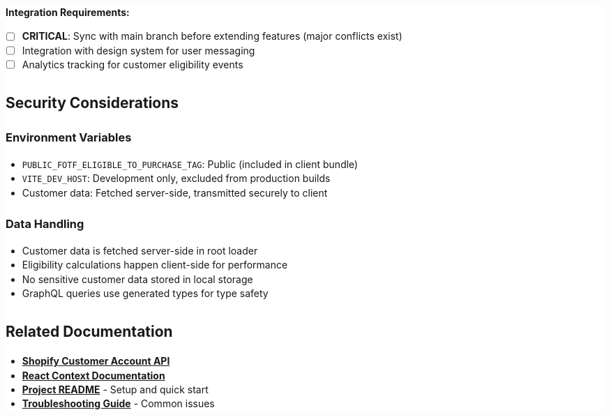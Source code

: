 **Integration Requirements:**

- [ ] **CRITICAL**: Sync with main branch before extending features (major conflicts exist)
- [ ] Integration with design system for user messaging
- [ ] Analytics tracking for customer eligibility events

## Security Considerations

### Environment Variables

- `PUBLIC_FOTF_ELIGIBLE_TO_PURCHASE_TAG`: Public (included in client bundle)
- `VITE_DEV_HOST`: Development only, excluded from production builds
- Customer data: Fetched server-side, transmitted securely to client

### Data Handling

- Customer data is fetched server-side in root loader
- Eligibility calculations happen client-side for performance
- No sensitive customer data stored in local storage
- GraphQL queries use generated types for type safety

## Related Documentation

- **[Shopify Customer Account API](https://shopify.dev/docs/custom-storefronts/building-with-the-customer-account-api)**
- **[React Context Documentation](https://react.dev/reference/react/useContext)**
- **[Project README](../README.md)** - Setup and quick start
- **[Troubleshooting Guide](./TROUBLESHOOTING.md)** - Common issues
